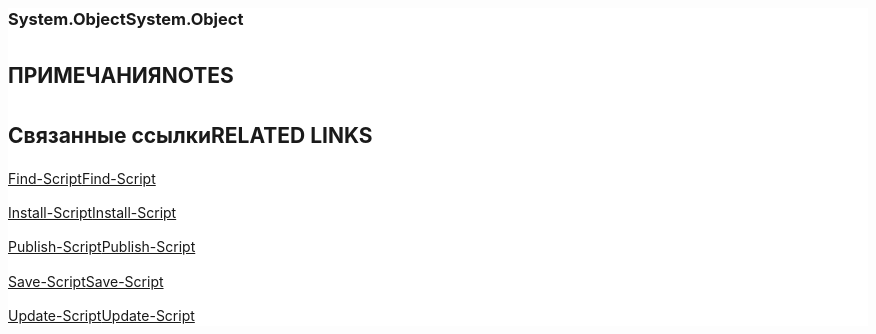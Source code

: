 ### <span data-ttu-id="46019-150">System.Object</span><span class="sxs-lookup"><span data-stu-id="46019-150">System.Object</span></span>

## <span data-ttu-id="46019-151">ПРИМЕЧАНИЯ</span><span class="sxs-lookup"><span data-stu-id="46019-151">NOTES</span></span>

## <span data-ttu-id="46019-152">Связанные ссылки</span><span class="sxs-lookup"><span data-stu-id="46019-152">RELATED LINKS</span></span>

[<span data-ttu-id="46019-153">Find-Script</span><span class="sxs-lookup"><span data-stu-id="46019-153">Find-Script</span></span>](Find-Script.md)

[<span data-ttu-id="46019-154">Install-Script</span><span class="sxs-lookup"><span data-stu-id="46019-154">Install-Script</span></span>](Install-Script.md)

[<span data-ttu-id="46019-155">Publish-Script</span><span class="sxs-lookup"><span data-stu-id="46019-155">Publish-Script</span></span>](Publish-Script.md)

[<span data-ttu-id="46019-156">Save-Script</span><span class="sxs-lookup"><span data-stu-id="46019-156">Save-Script</span></span>](Save-Script.md)

[<span data-ttu-id="46019-157">Update-Script</span><span class="sxs-lookup"><span data-stu-id="46019-157">Update-Script</span></span>](Update-Script.md)

